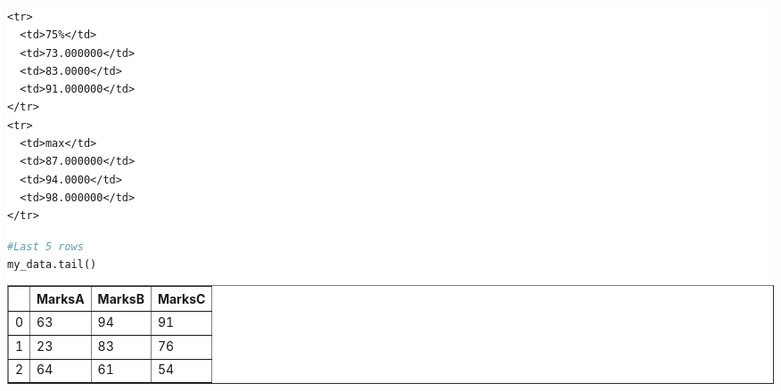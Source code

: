     <tr>
      <td>75%</td>
      <td>73.000000</td>
      <td>83.0000</td>
      <td>91.000000</td>
    </tr>
    <tr>
      <td>max</td>
      <td>87.000000</td>
      <td>94.0000</td>
      <td>98.000000</td>
    </tr>
  </tbody>
</table>
</div>




```python
#Last 5 rows
my_data.tail()
```




<div>
<style scoped>
    .dataframe tbody tr th:only-of-type {
        vertical-align: middle;
    }

    .dataframe tbody tr th {
        vertical-align: top;
    }
    
    .dataframe thead th {
        text-align: right;
    }
</style>
<table border="1" class="dataframe">
  <thead>
    <tr style="text-align: right;">
      <th></th>
      <th>MarksA</th>
      <th>MarksB</th>
      <th>MarksC</th>
    </tr>
  </thead>
  <tbody>
    <tr>
      <td>0</td>
      <td>63</td>
      <td>94</td>
      <td>91</td>
    </tr>
    <tr>
      <td>1</td>
      <td>23</td>
      <td>83</td>
      <td>76</td>
    </tr>
    <tr>
      <td>2</td>
      <td>64</td>
      <td>61</td>
      <td>54</td>